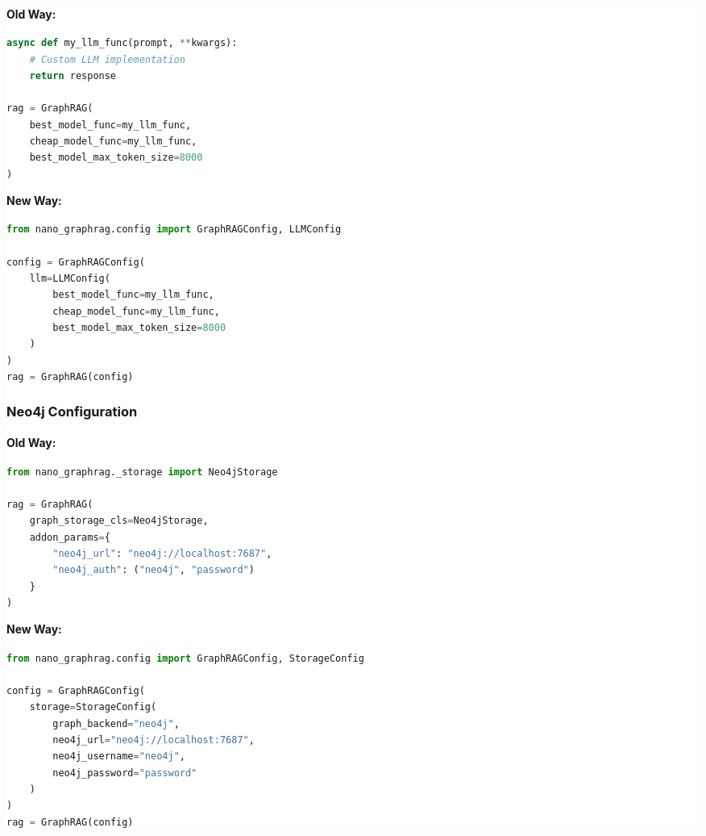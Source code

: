 **Old Way:**
```python
async def my_llm_func(prompt, **kwargs):
    # Custom LLM implementation
    return response

rag = GraphRAG(
    best_model_func=my_llm_func,
    cheap_model_func=my_llm_func,
    best_model_max_token_size=8000
)
```

**New Way:**
```python
from nano_graphrag.config import GraphRAGConfig, LLMConfig

config = GraphRAGConfig(
    llm=LLMConfig(
        best_model_func=my_llm_func,
        cheap_model_func=my_llm_func,
        best_model_max_token_size=8000
    )
)
rag = GraphRAG(config)
```

### Neo4j Configuration

**Old Way:**
```python
from nano_graphrag._storage import Neo4jStorage

rag = GraphRAG(
    graph_storage_cls=Neo4jStorage,
    addon_params={
        "neo4j_url": "neo4j://localhost:7687",
        "neo4j_auth": ("neo4j", "password")
    }
)
```

**New Way:**
```python
from nano_graphrag.config import GraphRAGConfig, StorageConfig

config = GraphRAGConfig(
    storage=StorageConfig(
        graph_backend="neo4j",
        neo4j_url="neo4j://localhost:7687",
        neo4j_username="neo4j",
        neo4j_password="password"
    )
)
rag = GraphRAG(config)
```

